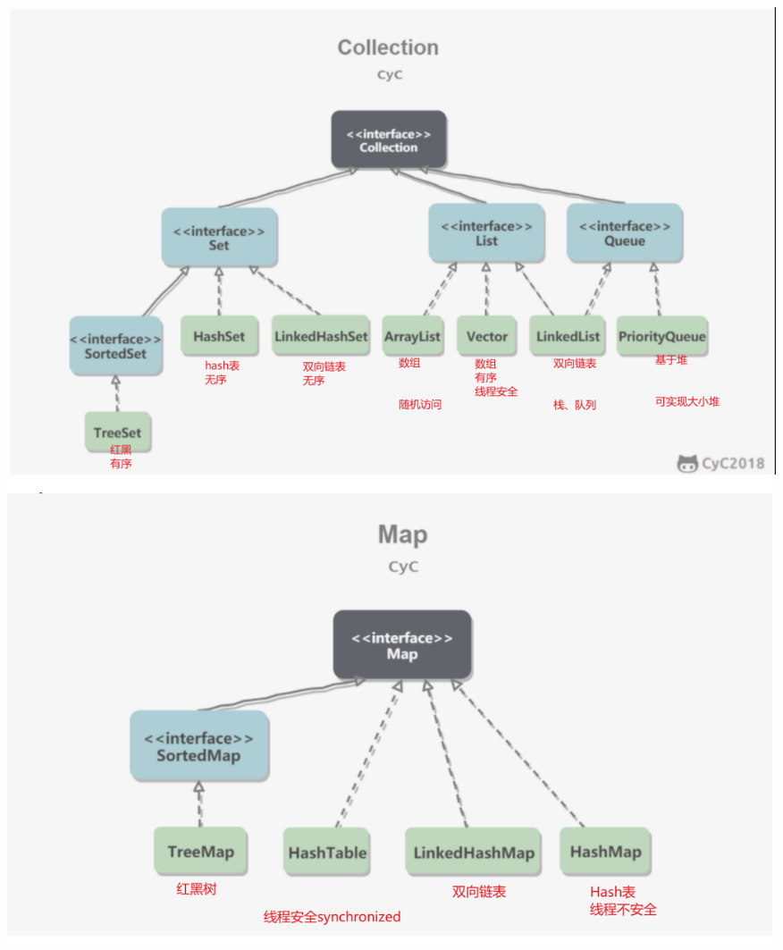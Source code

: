 ![image-20201228112024559](readme.assets/image-20201228112024559.png)



![image-20201228112432956](readme.assets/image-20201228112432956.png)
